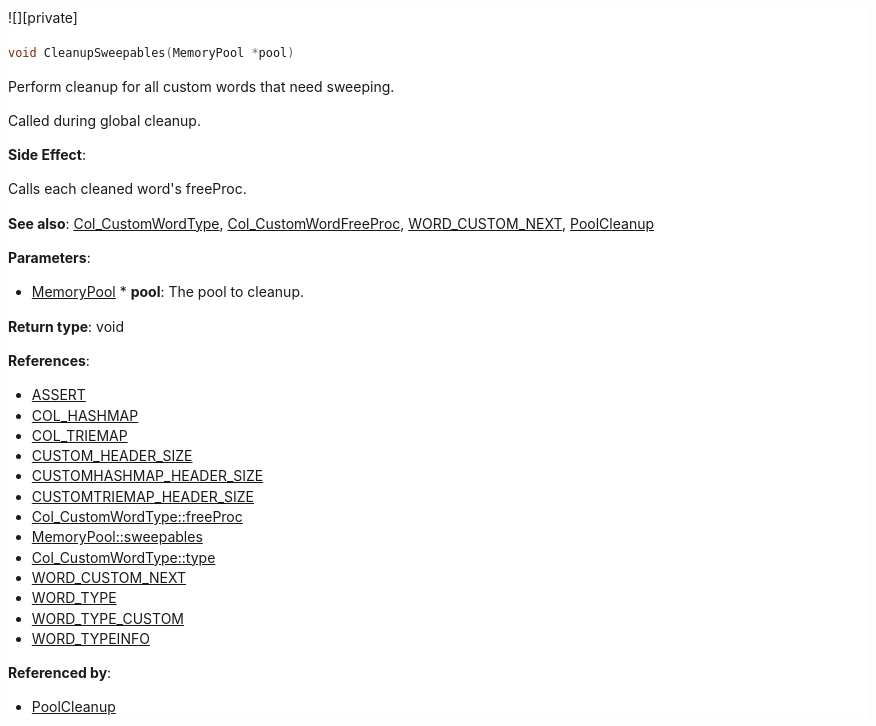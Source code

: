 ![][private]

```cpp
void CleanupSweepables(MemoryPool *pool)
```

Perform cleanup for all custom words that need sweeping.

Called during global cleanup.






**Side Effect**:

Calls each cleaned word's freeProc.






**See also**: [Col\_CustomWordType](struct_col___custom_word_type.md#struct_col___custom_word_type), [Col\_CustomWordFreeProc](col_word_8h.md#group__custom__words_1ga73db405afd10df91bf70e5507fd63584), [WORD\_CUSTOM\_NEXT](col_word_int_8h.md#group__custom__words_1ga0d40b7c193abd59149d3c4f56b8c343e), [PoolCleanup](col_alloc_8c.md#group__alloc_1ga3ce5b284fd4b0c1f9efa518150268b81)



**Parameters**:

* [MemoryPool](struct_memory_pool.md#struct_memory_pool) * **pool**: The pool to cleanup.

**Return type**: void

**References**:

* [ASSERT](col_internal_8h.md#group__error_1gac22830a985e1daed0c9eadba8c6f606e)
* [COL\_HASHMAP](col_word_8h.md#group__words_1gae3509634e52a76014e96c2575b5d8092)
* [COL\_TRIEMAP](col_word_8h.md#group__words_1ga7922babbc856f5670805da2267d72ff0)
* [CUSTOM\_HEADER\_SIZE](col_word_int_8h.md#group__custom__words_1gafc60bf09c25a9eaed4d5271ebc675b80)
* [CUSTOMHASHMAP\_HEADER\_SIZE](col_hash_int_8h.md#group__customhashmap__words_1ga983e7c0095b8a45a118d43878c885814)
* [CUSTOMTRIEMAP\_HEADER\_SIZE](col_trie_int_8h.md#group__customtriemap__words_1gab1b1757562f39ce72387cd26b4ae8f2a)
* [Col\_CustomWordType::freeProc](struct_col___custom_word_type.md#struct_col___custom_word_type_1a15e8e2dd2cb2eedf153d89925a359712)
* [MemoryPool::sweepables](struct_memory_pool.md#struct_memory_pool_1ab449566340991fe03f4b917516116958)
* [Col\_CustomWordType::type](struct_col___custom_word_type.md#struct_col___custom_word_type_1af9482efe5a6408bc622320619c3ccf9f)
* [WORD\_CUSTOM\_NEXT](col_word_int_8h.md#group__custom__words_1ga0d40b7c193abd59149d3c4f56b8c343e)
* [WORD\_TYPE](col_word_int_8h.md#group__words_1ga014e27ea4160eb3845ac495a22c232f5)
* [WORD\_TYPE\_CUSTOM](col_word_int_8h.md#group__words_1ga8babfbc77291680db519873c91efdd4c)
* [WORD\_TYPEINFO](col_word_int_8h.md#group__custom__words_1gafc962791c45a5dd5bb034050444084be)

**Referenced by**:

* [PoolCleanup](col_alloc_8c.md#group__alloc_1ga3ce5b284fd4b0c1f9efa518150268b81)
